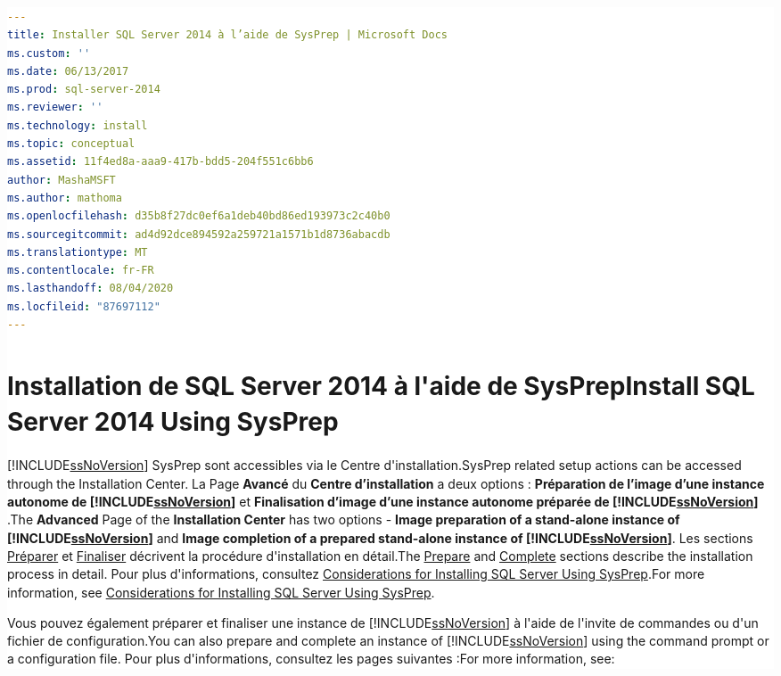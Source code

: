 ```yaml
---
title: Installer SQL Server 2014 à l’aide de SysPrep | Microsoft Docs
ms.custom: ''
ms.date: 06/13/2017
ms.prod: sql-server-2014
ms.reviewer: ''
ms.technology: install
ms.topic: conceptual
ms.assetid: 11f4ed8a-aaa9-417b-bdd5-204f551c6bb6
author: MashaMSFT
ms.author: mathoma
ms.openlocfilehash: d35b8f27dc0ef6a1deb40bd86ed193973c2c40b0
ms.sourcegitcommit: ad4d92dce894592a259721a1571b1d8736abacdb
ms.translationtype: MT
ms.contentlocale: fr-FR
ms.lasthandoff: 08/04/2020
ms.locfileid: "87697112"
---
```

# <a name="install-sql-server-2014-using-sysprep"></a><span data-ttu-id="25eed-102">Installation de SQL Server 2014 à l'aide de SysPrep</span><span class="sxs-lookup"><span data-stu-id="25eed-102">Install SQL Server 2014 Using SysPrep</span></span>
  [!INCLUDE[ssNoVersion](../../includes/ssnoversion-md.md)] <span data-ttu-id="25eed-103">SysPrep sont accessibles via le Centre d'installation.</span><span class="sxs-lookup"><span data-stu-id="25eed-103">SysPrep related setup actions can be accessed through the Installation Center.</span></span> <span data-ttu-id="25eed-104">La Page **Avancé** du **Centre d’installation** a deux options : **Préparation de l’image d’une instance autonome de [!INCLUDE[ssNoVersion](../../includes/ssnoversion-md.md)]** et **Finalisation d’image d’une instance autonome préparée de [!INCLUDE[ssNoVersion](../../includes/ssnoversion-md.md)]** .</span><span class="sxs-lookup"><span data-stu-id="25eed-104">The **Advanced** Page of the **Installation Center** has two options - **Image preparation of a stand-alone instance of [!INCLUDE[ssNoVersion](../../includes/ssnoversion-md.md)]** and **Image completion of a prepared stand-alone instance of [!INCLUDE[ssNoVersion](../../includes/ssnoversion-md.md)]**.</span></span> <span data-ttu-id="25eed-105">Les sections [Préparer](#prepare) et [Finaliser](#complete) décrivent la procédure d'installation en détail.</span><span class="sxs-lookup"><span data-stu-id="25eed-105">The [Prepare](#prepare) and [Complete](#complete) sections describe the installation process in detail.</span></span> <span data-ttu-id="25eed-106">Pour plus d'informations, consultez [Considerations for Installing SQL Server Using SysPrep](considerations-for-installing-sql-server-using-sysprep.md).</span><span class="sxs-lookup"><span data-stu-id="25eed-106">For more information, see [Considerations for Installing SQL Server Using SysPrep](considerations-for-installing-sql-server-using-sysprep.md).</span></span>  
  
 <span data-ttu-id="25eed-107">Vous pouvez également préparer et finaliser une instance de [!INCLUDE[ssNoVersion](../../includes/ssnoversion-md.md)] à l'aide de l'invite de commandes ou d'un fichier de configuration.</span><span class="sxs-lookup"><span data-stu-id="25eed-107">You can also prepare and complete an instance of [!INCLUDE[ssNoVersion](../../includes/ssnoversion-md.md)] using the command prompt or a configuration file.</span></span> <span data-ttu-id="25eed-108">Pour plus d'informations, consultez les pages suivantes :</span><span class="sxs-lookup"><span data-stu-id="25eed-108">For more information, see:</span></span>  
  